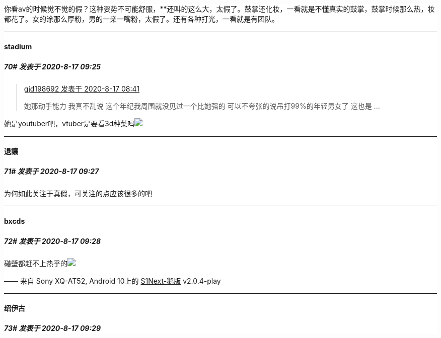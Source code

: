 
你看av的时候觉不觉的假？这种姿势不可能舒服，**还叫的这么大，太假了。鼓掌还化妆，一看就是不懂真实的鼓掌，鼓掌时候那么热，妆都花了。女的涂那么厚粉，男的一亲一嘴粉，太假了。还有各种打光，一看就是有团队。







-----

####  stadium  
##### 70#       发表于 2020-8-17 09:25



<blockquote><a href="httphttps://bbs.saraba1st.com/2b/forum.php?mod=redirect&amp;goto=findpost&amp;pid=48456920&amp;ptid=1955079" target="_blank">gjd198692 发表于 2020-8-17 08:41</a>

她那动手能力 我真不乱说 这个年纪我周围就没见过一个比她强的 可以不夸张的说吊打99%的年轻男女了 这也是 ...</blockquote>
她是youtuber吧，vtuber是要看3d种菜吗<img src="https://static.saraba1st.com/image/smiley/face2017/130.png" referrerpolicy="no-referrer">







-----

####  退讓  
##### 71#       发表于 2020-8-17 09:27




为何如此关注于真假，可关注的点应该很多的吧







-----

####  bxcds  
##### 72#       发表于 2020-8-17 09:28




碰壁都赶不上热乎的<img src="https://static.saraba1st.com/image/smiley/face2017/011.png" referrerpolicy="no-referrer">

—— 来自 Sony XQ-AT52, Android 10上的 [S1Next-鹅版](https://github.com/ykrank/S1-Next/releases) v2.0.4-play







-----

####  绍伊古  
##### 73#       发表于 2020-8-17 09:29
